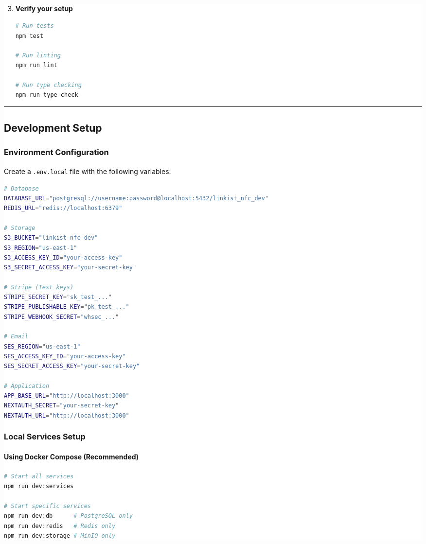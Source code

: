 3. **Verify your setup**
   ```bash
   # Run tests
   npm test
   
   # Run linting
   npm run lint
   
   # Run type checking
   npm run type-check
   ```

---

## Development Setup

### Environment Configuration

Create a `.env.local` file with the following variables:

```bash
# Database
DATABASE_URL="postgresql://username:password@localhost:5432/linkist_nfc_dev"
REDIS_URL="redis://localhost:6379"

# Storage
S3_BUCKET="linkist-nfc-dev"
S3_REGION="us-east-1"
S3_ACCESS_KEY_ID="your-access-key"
S3_SECRET_ACCESS_KEY="your-secret-key"

# Stripe (Test keys)
STRIPE_SECRET_KEY="sk_test_..."
STRIPE_PUBLISHABLE_KEY="pk_test_..."
STRIPE_WEBHOOK_SECRET="whsec_..."

# Email
SES_REGION="us-east-1"
SES_ACCESS_KEY_ID="your-access-key"
SES_SECRET_ACCESS_KEY="your-secret-key"

# Application
APP_BASE_URL="http://localhost:3000"
NEXTAUTH_SECRET="your-secret-key"
NEXTAUTH_URL="http://localhost:3000"
```

### Local Services Setup

#### Using Docker Compose (Recommended)

```bash
# Start all services
npm run dev:services

# Start specific services
npm run dev:db      # PostgreSQL only
npm run dev:redis   # Redis only
npm run dev:storage # MinIO only
```
